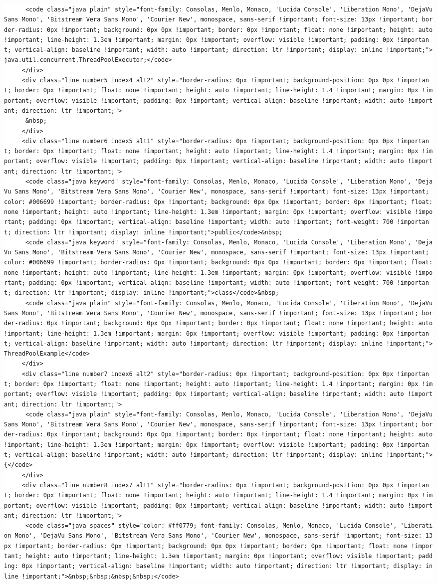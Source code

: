           <code class="java plain" style="font-family: Consolas, Menlo, Monaco, 'Lucida Console', 'Liberation Mono', 'DejaVu Sans Mono', 'Bitstream Vera Sans Mono', 'Courier New', monospace, sans-serif !important; font-size: 13px !important; border-radius: 0px !important; background: 0px 0px !important; border: 0px !important; float: none !important; height: auto !important; line-height: 1.3em !important; margin: 0px !important; overflow: visible !important; padding: 0px !important; vertical-align: baseline !important; width: auto !important; direction: ltr !important; display: inline !important;">java.util.concurrent.ThreadPoolExecutor;</code> 
         </div> 
         <div class="line number5 index4 alt2" style="border-radius: 0px !important; background-position: 0px 0px !important; border: 0px !important; float: none !important; height: auto !important; line-height: 1.4 !important; margin: 0px !important; overflow: visible !important; padding: 0px !important; vertical-align: baseline !important; width: auto !important; direction: ltr !important;">
          &nbsp;
         </div> 
         <div class="line number6 index5 alt1" style="border-radius: 0px !important; background-position: 0px 0px !important; border: 0px !important; float: none !important; height: auto !important; line-height: 1.4 !important; margin: 0px !important; overflow: visible !important; padding: 0px !important; vertical-align: baseline !important; width: auto !important; direction: ltr !important;"> 
          <code class="java keyword" style="font-family: Consolas, Menlo, Monaco, 'Lucida Console', 'Liberation Mono', 'DejaVu Sans Mono', 'Bitstream Vera Sans Mono', 'Courier New', monospace, sans-serif !important; font-size: 13px !important; color: #006699 !important; border-radius: 0px !important; background: 0px 0px !important; border: 0px !important; float: none !important; height: auto !important; line-height: 1.3em !important; margin: 0px !important; overflow: visible !important; padding: 0px !important; vertical-align: baseline !important; width: auto !important; font-weight: 700 !important; direction: ltr !important; display: inline !important;">public</code>&nbsp;
          <code class="java keyword" style="font-family: Consolas, Menlo, Monaco, 'Lucida Console', 'Liberation Mono', 'DejaVu Sans Mono', 'Bitstream Vera Sans Mono', 'Courier New', monospace, sans-serif !important; font-size: 13px !important; color: #006699 !important; border-radius: 0px !important; background: 0px 0px !important; border: 0px !important; float: none !important; height: auto !important; line-height: 1.3em !important; margin: 0px !important; overflow: visible !important; padding: 0px !important; vertical-align: baseline !important; width: auto !important; font-weight: 700 !important; direction: ltr !important; display: inline !important;">class</code>&nbsp;
          <code class="java plain" style="font-family: Consolas, Menlo, Monaco, 'Lucida Console', 'Liberation Mono', 'DejaVu Sans Mono', 'Bitstream Vera Sans Mono', 'Courier New', monospace, sans-serif !important; font-size: 13px !important; border-radius: 0px !important; background: 0px 0px !important; border: 0px !important; float: none !important; height: auto !important; line-height: 1.3em !important; margin: 0px !important; overflow: visible !important; padding: 0px !important; vertical-align: baseline !important; width: auto !important; direction: ltr !important; display: inline !important;">ThreadPoolExample</code> 
         </div> 
         <div class="line number7 index6 alt2" style="border-radius: 0px !important; background-position: 0px 0px !important; border: 0px !important; float: none !important; height: auto !important; line-height: 1.4 !important; margin: 0px !important; overflow: visible !important; padding: 0px !important; vertical-align: baseline !important; width: auto !important; direction: ltr !important;">
          <code class="java plain" style="font-family: Consolas, Menlo, Monaco, 'Lucida Console', 'Liberation Mono', 'DejaVu Sans Mono', 'Bitstream Vera Sans Mono', 'Courier New', monospace, sans-serif !important; font-size: 13px !important; border-radius: 0px !important; background: 0px 0px !important; border: 0px !important; float: none !important; height: auto !important; line-height: 1.3em !important; margin: 0px !important; overflow: visible !important; padding: 0px !important; vertical-align: baseline !important; width: auto !important; direction: ltr !important; display: inline !important;">{</code>
         </div> 
         <div class="line number8 index7 alt1" style="border-radius: 0px !important; background-position: 0px 0px !important; border: 0px !important; float: none !important; height: auto !important; line-height: 1.4 !important; margin: 0px !important; overflow: visible !important; padding: 0px !important; vertical-align: baseline !important; width: auto !important; direction: ltr !important;"> 
          <code class="java spaces" style="color: #ff0779; font-family: Consolas, Menlo, Monaco, 'Lucida Console', 'Liberation Mono', 'DejaVu Sans Mono', 'Bitstream Vera Sans Mono', 'Courier New', monospace, sans-serif !important; font-size: 13px !important; border-radius: 0px !important; background: 0px 0px !important; border: 0px !important; float: none !important; height: auto !important; line-height: 1.3em !important; margin: 0px !important; overflow: visible !important; padding: 0px !important; vertical-align: baseline !important; width: auto !important; direction: ltr !important; display: inline !important;">&nbsp;&nbsp;&nbsp;&nbsp;</code>